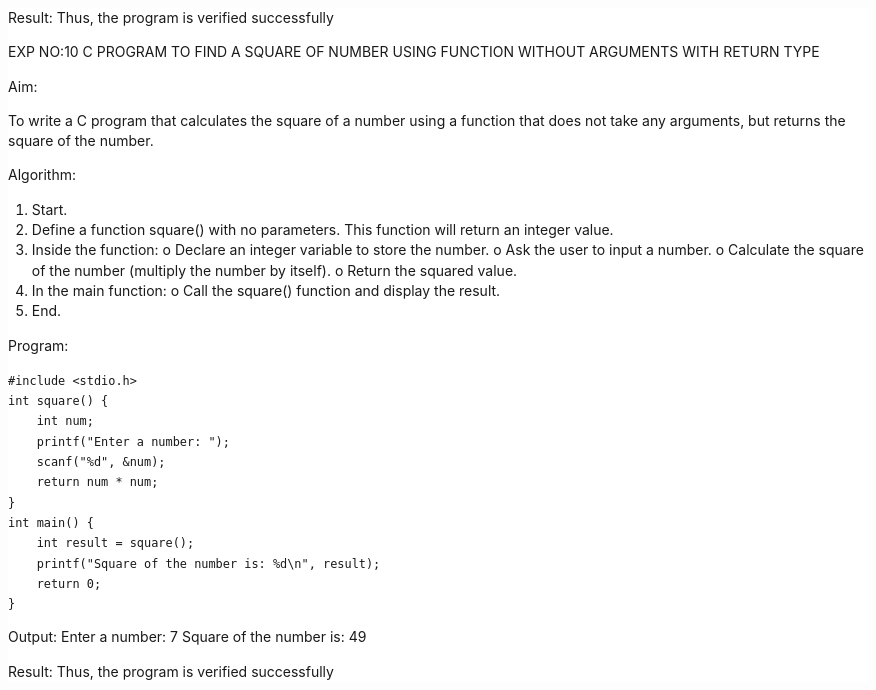 








Result:
Thus, the program is verified successfully

EXP NO:10 C PROGRAM TO FIND A SQUARE  OF NUMBER USING FUNCTION WITHOUT ARGUMENTS WITH RETURN TYPE

Aim:

To write a C program that calculates the square of a number using a function that does not take any arguments, but returns the square of the number.

Algorithm:

1.	Start.
2.	Define a function square() with no parameters. This function will return an integer value.
3.	Inside the function:
o	Declare an integer variable to store the number.
o	Ask the user to input a number.
o	Calculate the square of the number (multiply the number by itself).
o	Return the squared value.
4.	In the main function:
o	Call the square() function and display the result.
5.	End.

Program:
```
#include <stdio.h>
int square() {
    int num;
    printf("Enter a number: ");
    scanf("%d", &num);
    return num * num;
}
int main() {
    int result = square();
    printf("Square of the number is: %d\n", result);
    return 0;
}
```






Output:
Enter a number: 7
Square of the number is: 49







Result:
Thus, the program is verified successfully
